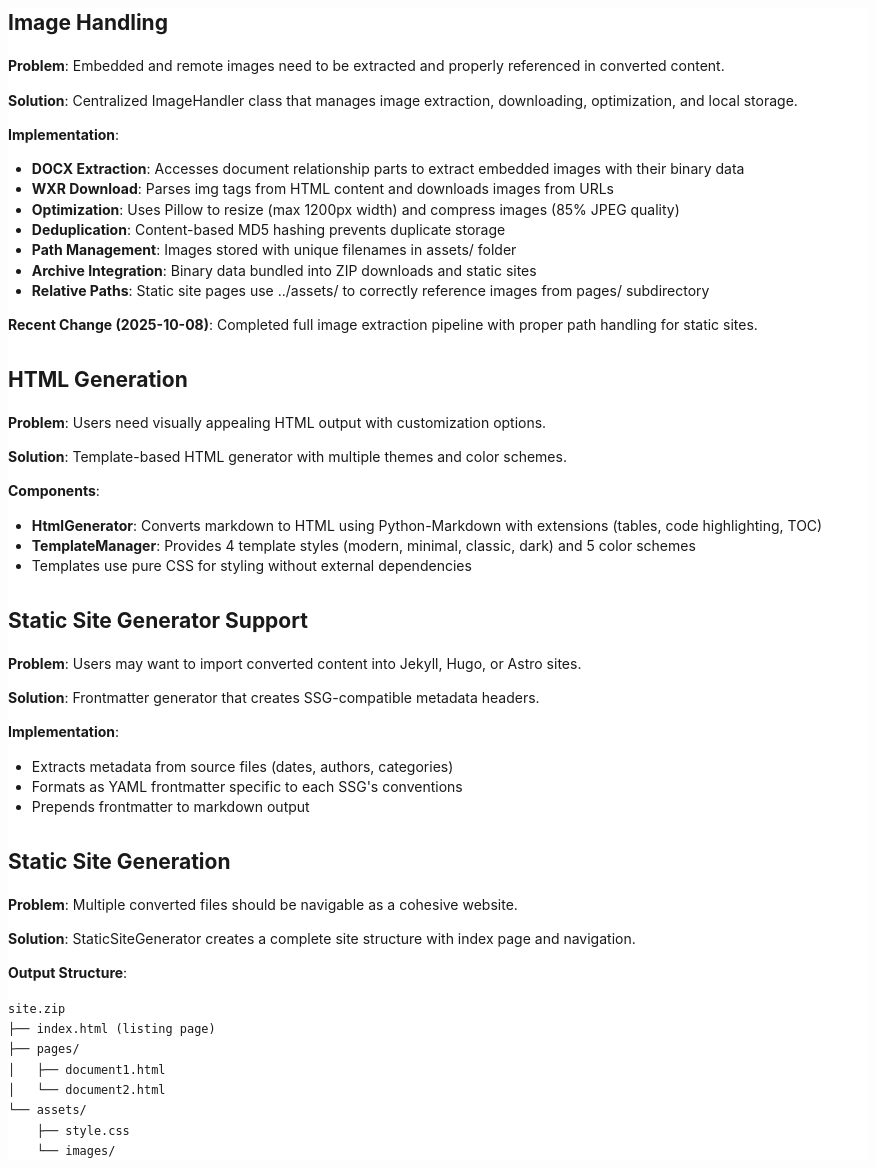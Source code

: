 ## Image Handling
**Problem**: Embedded and remote images need to be extracted and properly referenced in converted content.

**Solution**: Centralized ImageHandler class that manages image extraction, downloading, optimization, and local storage.

**Implementation**:
- **DOCX Extraction**: Accesses document relationship parts to extract embedded images with their binary data
- **WXR Download**: Parses img tags from HTML content and downloads images from URLs
- **Optimization**: Uses Pillow to resize (max 1200px width) and compress images (85% JPEG quality)
- **Deduplication**: Content-based MD5 hashing prevents duplicate storage
- **Path Management**: Images stored with unique filenames in assets/ folder
- **Archive Integration**: Binary data bundled into ZIP downloads and static sites
- **Relative Paths**: Static site pages use ../assets/ to correctly reference images from pages/ subdirectory

**Recent Change (2025-10-08)**: Completed full image extraction pipeline with proper path handling for static sites.

## HTML Generation
**Problem**: Users need visually appealing HTML output with customization options.

**Solution**: Template-based HTML generator with multiple themes and color schemes.

**Components**:
- **HtmlGenerator**: Converts markdown to HTML using Python-Markdown with extensions (tables, code highlighting, TOC)
- **TemplateManager**: Provides 4 template styles (modern, minimal, classic, dark) and 5 color schemes
- Templates use pure CSS for styling without external dependencies

## Static Site Generator Support
**Problem**: Users may want to import converted content into Jekyll, Hugo, or Astro sites.

**Solution**: Frontmatter generator that creates SSG-compatible metadata headers.

**Implementation**: 
- Extracts metadata from source files (dates, authors, categories)
- Formats as YAML frontmatter specific to each SSG's conventions
- Prepends frontmatter to markdown output

## Static Site Generation
**Problem**: Multiple converted files should be navigable as a cohesive website.

**Solution**: StaticSiteGenerator creates a complete site structure with index page and navigation.

**Output Structure**:
```
site.zip
├── index.html (listing page)
├── pages/
│   ├── document1.html
│   └── document2.html
└── assets/
    ├── style.css
    └── images/
```
